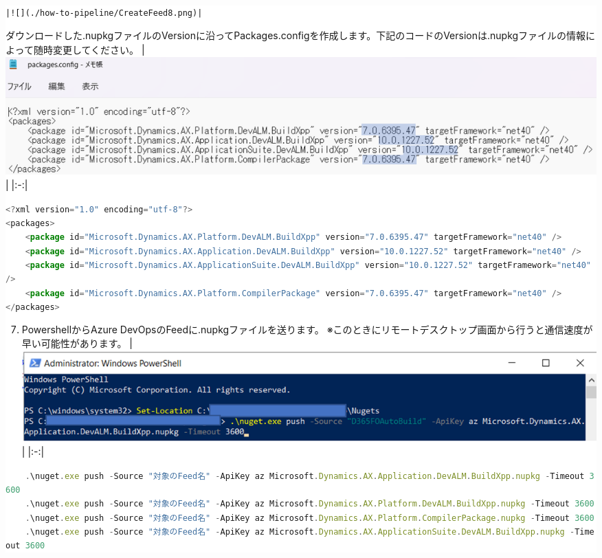     |![](./how-to-pipeline/CreateFeed8.png)|
    
ダウンロードした.nupkgファイルのVersionに沿ってPackages.configを作成します。下記のコードのVersionは.nupkgファイルの情報によって随時変更してください。
|![](./how-to-pipeline/CreateFeed9.png)|
|:-:|

```javascript
<?xml version="1.0" encoding="utf-8"?>
<packages>
    <package id="Microsoft.Dynamics.AX.Platform.DevALM.BuildXpp" version="7.0.6395.47" targetFramework="net40" />
    <package id="Microsoft.Dynamics.AX.Application.DevALM.BuildXpp" version="10.0.1227.52" targetFramework="net40" />
    <package id="Microsoft.Dynamics.AX.ApplicationSuite.DevALM.BuildXpp" version="10.0.1227.52" targetFramework="net40" />
    <package id="Microsoft.Dynamics.AX.Platform.CompilerPackage" version="7.0.6395.47" targetFramework="net40" />
</packages>
```
7. PowershellからAzure DevOpsのFeedに.nupkgファイルを送ります。
※このときにリモートデスクトップ画面から行うと通信速度が早い可能性があります。
    |![](./how-to-pipeline/CreateFeed10.png)|
    |:-:|

```javascript
	.\nuget.exe push -Source "対象のFeed名" -ApiKey az Microsoft.Dynamics.AX.Application.DevALM.BuildXpp.nupkg -Timeout 3600
	.\nuget.exe push -Source "対象のFeed名" -ApiKey az Microsoft.Dynamics.AX.Platform.DevALM.BuildXpp.nupkg -Timeout 3600
	.\nuget.exe push -Source "対象のFeed名" -ApiKey az Microsoft.Dynamics.AX.Platform.CompilerPackage.nupkg -Timeout 3600
    .\nuget.exe push -Source "対象のFeed名" -ApiKey az Microsoft.Dynamics.AX.ApplicationSuite.DevALM.BuildXpp.nupkg -Timeout 3600
```
